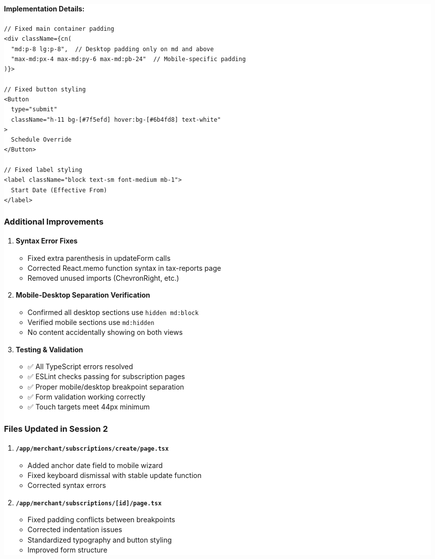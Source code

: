 #### Implementation Details:

```tsx
// Fixed main container padding
<div className={cn(
  "md:p-8 lg:p-8",  // Desktop padding only on md and above
  "max-md:px-4 max-md:py-6 max-md:pb-24"  // Mobile-specific padding
)}>

// Fixed button styling
<Button
  type="submit"
  className="h-11 bg-[#7f5efd] hover:bg-[#6b4fd8] text-white"
>
  Schedule Override
</Button>

// Fixed label styling
<label className="block text-sm font-medium mb-1">
  Start Date (Effective From)
</label>
```

### Additional Improvements

1. **Syntax Error Fixes**
   - Fixed extra parenthesis in updateForm calls
   - Corrected React.memo function syntax in tax-reports page
   - Removed unused imports (ChevronRight, etc.)

2. **Mobile-Desktop Separation Verification**
   - Confirmed all desktop sections use `hidden md:block`
   - Verified mobile sections use `md:hidden`
   - No content accidentally showing on both views

3. **Testing & Validation**
   - ✅ All TypeScript errors resolved
   - ✅ ESLint checks passing for subscription pages
   - ✅ Proper mobile/desktop breakpoint separation
   - ✅ Form validation working correctly
   - ✅ Touch targets meet 44px minimum

### Files Updated in Session 2

1. **`/app/merchant/subscriptions/create/page.tsx`**
   - Added anchor date field to mobile wizard
   - Fixed keyboard dismissal with stable update function
   - Corrected syntax errors

2. **`/app/merchant/subscriptions/[id]/page.tsx`**
   - Fixed padding conflicts between breakpoints
   - Corrected indentation issues
   - Standardized typography and button styling
   - Improved form structure
